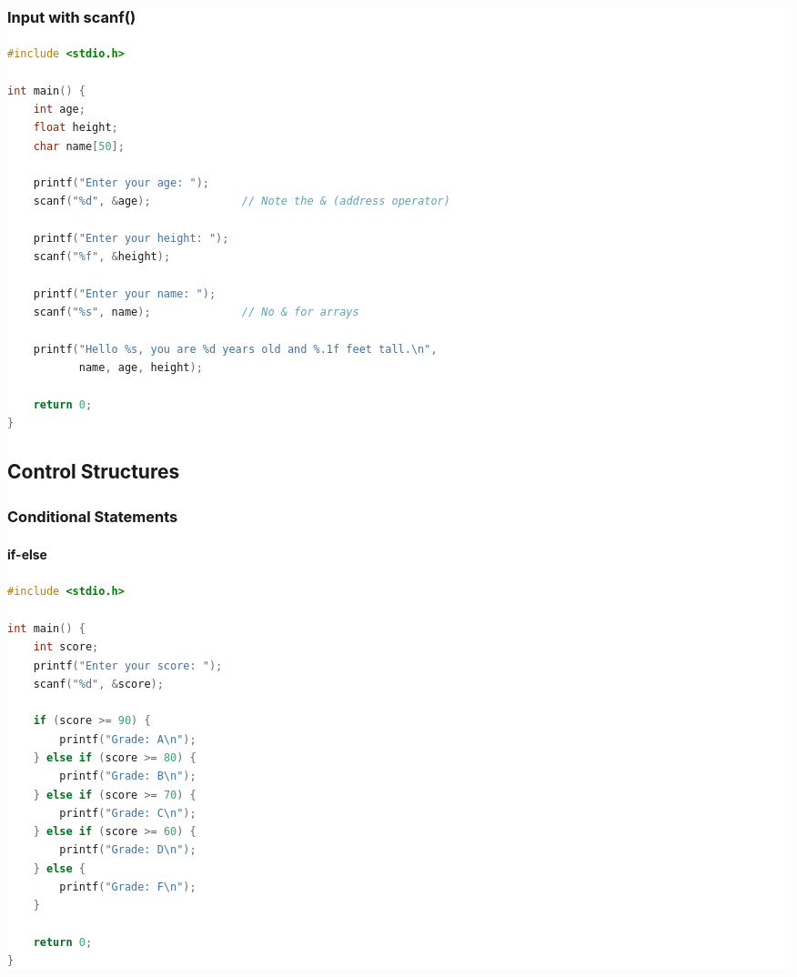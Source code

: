 ### Input with scanf()
```c
#include <stdio.h>

int main() {
    int age;
    float height;
    char name[50];
    
    printf("Enter your age: ");
    scanf("%d", &age);              // Note the & (address operator)
    
    printf("Enter your height: ");
    scanf("%f", &height);
    
    printf("Enter your name: ");
    scanf("%s", name);              // No & for arrays
    
    printf("Hello %s, you are %d years old and %.1f feet tall.\n", 
           name, age, height);
    
    return 0;
}
```

## Control Structures

### Conditional Statements

#### if-else
```c
#include <stdio.h>

int main() {
    int score;
    printf("Enter your score: ");
    scanf("%d", &score);
    
    if (score >= 90) {
        printf("Grade: A\n");
    } else if (score >= 80) {
        printf("Grade: B\n");
    } else if (score >= 70) {
        printf("Grade: C\n");
    } else if (score >= 60) {
        printf("Grade: D\n");
    } else {
        printf("Grade: F\n");
    }
    
    return 0;
}
```
